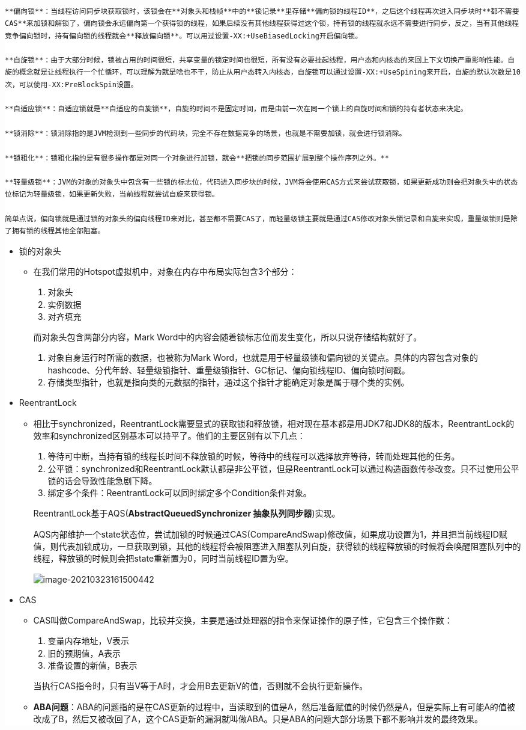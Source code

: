     **偏向锁**：当线程访问同步块获取锁时，该锁会在**对象头和栈帧**中的**锁记录**里存储**偏向锁的线程ID**，之后这个线程再次进入同步块时**都不需要CAS**来加锁和解锁了，偏向锁会永远偏向第一个获得锁的线程，如果后续没有其他线程获得过这个锁，持有锁的线程就永远不需要进行同步，反之，当有其他线程竞争偏向锁时，持有偏向锁的线程就会**释放偏向锁**。可以用过设置-XX:+UseBiasedLocking开启偏向锁。

    **自旋锁**：由于大部分时候，锁被占用的时间很短，共享变量的锁定时间也很短，所有没有必要挂起线程，用户态和内核态的来回上下文切换严重影响性能。自旋的概念就是让线程执行一个忙循环，可以理解为就是啥也不干，防止从用户态转入内核态，自旋锁可以通过设置-XX:+UseSpining来开启，自旋的默认次数是10次，可以使用-XX:PreBlockSpin设置。

    **自适应锁**：自适应锁就是**自适应的自旋锁**，自旋的时间不是固定时间，而是由前一次在同一个锁上的自旋时间和锁的持有者状态来决定。

    **锁消除**：锁消除指的是JVM检测到一些同步的代码块，完全不存在数据竞争的场景，也就是不需要加锁，就会进行锁消除。

    **锁粗化**：锁粗化指的是有很多操作都是对同一个对象进行加锁，就会**把锁的同步范围扩展到整个操作序列之外。**

    **轻量级锁**：JVM的对象的对象头中包含有一些锁的标志位，代码进入同步块的时候，JVM将会使用CAS方式来尝试获取锁，如果更新成功则会把对象头中的状态位标记为轻量级锁，如果更新失败，当前线程就尝试自旋来获得锁。

    简单点说，偏向锁就是通过锁的对象头的偏向线程ID来对比，甚至都不需要CAS了，而轻量级锁主要就是通过CAS修改对象头锁记录和自旋来实现，重量级锁则是除了拥有锁的线程其他全部阻塞。

* 锁的对象头

  * 在我们常用的Hotspot虚拟机中，对象在内存中布局实际包含3个部分：

    1. 对象头
    2. 实例数据
    3. 对齐填充

    而对象头包含两部分内容，Mark Word中的内容会随着锁标志位而发生变化，所以只说存储结构就好了。

    1. 对象自身运行时所需的数据，也被称为Mark Word，也就是用于轻量级锁和偏向锁的关键点。具体的内容包含对象的hashcode、分代年龄、轻量级锁指针、重量级锁指针、GC标记、偏向锁线程ID、偏向锁时间戳。
    2. 存储类型指针，也就是指向类的元数据的指针，通过这个指针才能确定对象是属于哪个类的实例。

* ReentrantLock

  * 相比于synchronized，ReentrantLock需要显式的获取锁和释放锁，相对现在基本都是用JDK7和JDK8的版本，ReentrantLock的效率和synchronized区别基本可以持平了。他们的主要区别有以下几点：

    1. 等待可中断，当持有锁的线程长时间不释放锁的时候，等待中的线程可以选择放弃等待，转而处理其他的任务。
    2. 公平锁：synchronized和ReentrantLock默认都是非公平锁，但是ReentrantLock可以通过构造函数传参改变。只不过使用公平锁的话会导致性能急剧下降。
    3. 绑定多个条件：ReentrantLock可以同时绑定多个Condition条件对象。

    ReentrantLock基于AQS(**AbstractQueuedSynchronizer 抽象队列同步器**)实现。

    AQS内部维护一个state状态位，尝试加锁的时候通过CAS(CompareAndSwap)修改值，如果成功设置为1，并且把当前线程ID赋值，则代表加锁成功，一旦获取到锁，其他的线程将会被阻塞进入阻塞队列自旋，获得锁的线程释放锁的时候将会唤醒阻塞队列中的线程，释放锁的时候则会把state重新置为0，同时当前线程ID置为空。

    ![image-20210323161500442](https://gitee.com/picgo-table/picgo-img/raw/master/image/image-20210323161500442.png)

* CAS

  * CAS叫做CompareAndSwap，比较并交换，主要是通过处理器的指令来保证操作的原子性，它包含三个操作数：

    1. 变量内存地址，V表示
    2. 旧的预期值，A表示
    3. 准备设置的新值，B表示

    当执行CAS指令时，只有当V等于A时，才会用B去更新V的值，否则就不会执行更新操作。

  * **ABA问题**：ABA的问题指的是在CAS更新的过程中，当读取到的值是A，然后准备赋值的时候仍然是A，但是实际上有可能A的值被改成了B，然后又被改回了A，这个CAS更新的漏洞就叫做ABA。只是ABA的问题大部分场景下都不影响并发的最终效果。
